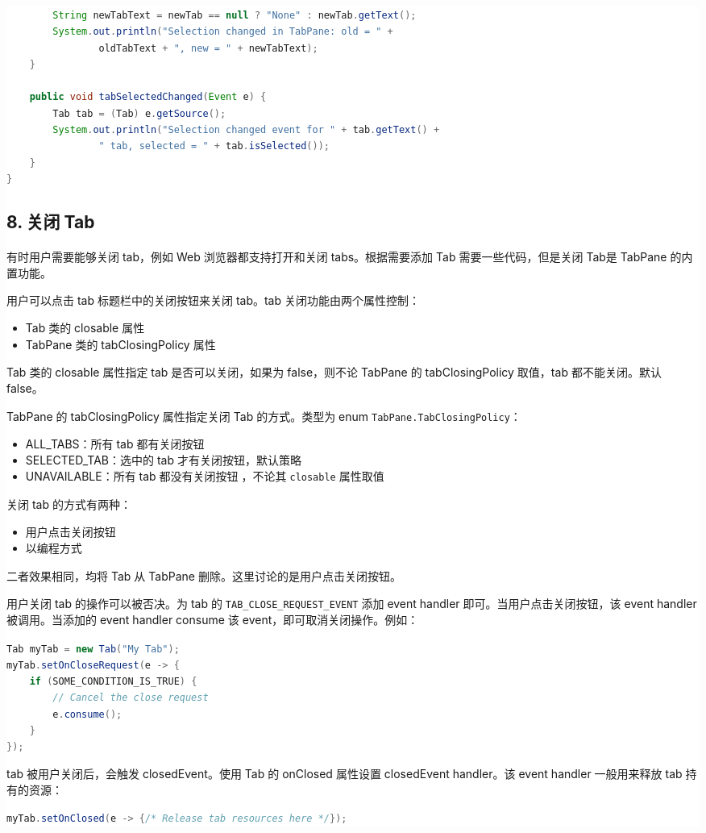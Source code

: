```java
        String newTabText = newTab == null ? "None" : newTab.getText();
        System.out.println("Selection changed in TabPane: old = " +
                oldTabText + ", new = " + newTabText);
    }

    public void tabSelectedChanged(Event e) {
        Tab tab = (Tab) e.getSource();
        System.out.println("Selection changed event for " + tab.getText() +
                " tab, selected = " + tab.isSelected());
    }
}
```

## 8. 关闭 Tab

有时用户需要能够关闭 tab，例如 Web 浏览器都支持打开和关闭 tabs。根据需要添加 Tab 需要一些代码，但是关闭 Tab是 TabPane 的内置功能。

用户可以点击 tab 标题栏中的关闭按钮来关闭 tab。tab 关闭功能由两个属性控制：

- Tab 类的 closable 属性
- TabPane 类的 tabClosingPolicy 属性

Tab 类的 closable 属性指定 tab 是否可以关闭，如果为 false，则不论 TabPane 的 tabClosingPolicy 取值，tab 都不能关闭。默认 false。

TabPane 的 tabClosingPolicy 属性指定关闭 Tab 的方式。类型为 enum `TabPane.TabClosingPolicy`：

- ALL_TABS：所有 tab 都有关闭按钮
- SELECTED_TAB：选中的 tab 才有关闭按钮，默认策略
- UNAVAILABLE：所有 tab 都没有关闭按钮 ，不论其 `closable` 属性取值

关闭 tab 的方式有两种：

- 用户点击关闭按钮
- 以编程方式

二者效果相同，均将 Tab 从 TabPane 删除。这里讨论的是用户点击关闭按钮。

用户关闭 tab 的操作可以被否决。为 tab 的 `TAB_CLOSE_REQUEST_EVENT` 添加 event handler 即可。当用户点击关闭按钮，该 event handler 被调用。当添加的 event handler consume 该 event，即可取消关闭操作。例如：

```java
Tab myTab = new Tab("My Tab");
myTab.setOnCloseRequest(e -> {
    if (SOME_CONDITION_IS_TRUE) {
        // Cancel the close request
        e.consume();
    }
});
```

tab 被用户关闭后，会触发 closedEvent。使用 Tab 的 onClosed 属性设置 closedEvent handler。该 event handler 一般用来释放 tab 持有的资源：

```java
myTab.setOnClosed(e -> {/* Release tab resources here */});
```
